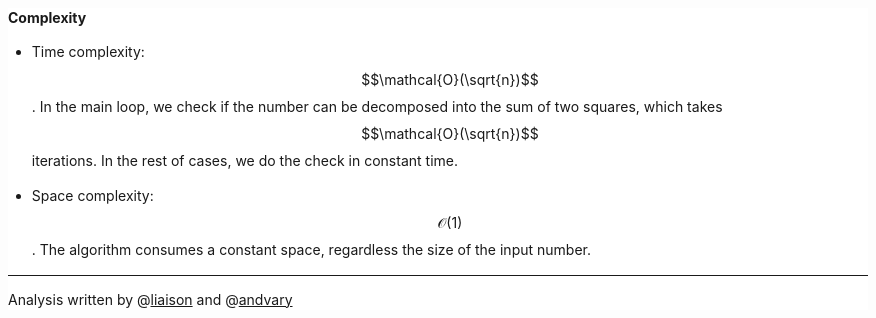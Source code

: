 

**Complexity**

* Time complexity: $$\mathcal{O}(\sqrt{n})$$. In the main loop, we check if the number can be decomposed into the sum of two squares, which takes $$\mathcal{O}(\sqrt{n})$$ iterations. In the rest of cases, we do the check in constant time.


* Space complexity: $$\mathcal{O}(1)$$. The algorithm consumes a constant space, regardless the size of the input number.



---

Analysis written by @[liaison](https://leetcode.com/liaison/)
and @[andvary](https://leetcode.com/andvary/)
